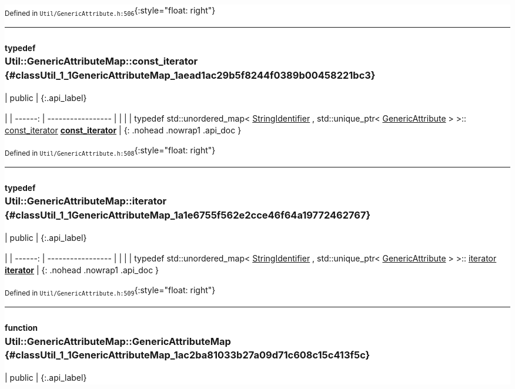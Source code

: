 



<sub>Defined in `Util/GenericAttribute.h:506`</sub>{:style="float: right"}

-------------------------------------------------------------------

### <small>typedef</small><br/> Util::GenericAttributeMap::const_iterator {#classUtil_1_1GenericAttributeMap_1aead1ac29b5f8244f0389b00458221bc3}

| public |
{:.api_label}

|
| ------: | ----------------- |
|  |
| typedef std::unordered_map< [StringIdentifier](classUtil_1_1StringIdentifier) , std::unique_ptr< [GenericAttribute](classUtil_1_1GenericAttribute) > >:: [const_iterator](classUtil_1_1GenericAttributeMap#classUtil_1_1GenericAttributeMap_1aead1ac29b5f8244f0389b00458221bc3) **[const_iterator](#classUtil_1_1GenericAttributeMap_1aead1ac29b5f8244f0389b00458221bc3)**  |
{: .nohead .nowrap1 .api_doc }





<sub>Defined in `Util/GenericAttribute.h:508`</sub>{:style="float: right"}

-------------------------------------------------------------------

### <small>typedef</small><br/> Util::GenericAttributeMap::iterator {#classUtil_1_1GenericAttributeMap_1a1e6755f562e2cce46f64a19772462767}

| public |
{:.api_label}

|
| ------: | ----------------- |
|  |
| typedef std::unordered_map< [StringIdentifier](classUtil_1_1StringIdentifier) , std::unique_ptr< [GenericAttribute](classUtil_1_1GenericAttribute) > >:: [iterator](classUtil_1_1GenericAttributeMap#classUtil_1_1GenericAttributeMap_1a1e6755f562e2cce46f64a19772462767) **[iterator](#classUtil_1_1GenericAttributeMap_1a1e6755f562e2cce46f64a19772462767)**  |
{: .nohead .nowrap1 .api_doc }





<sub>Defined in `Util/GenericAttribute.h:509`</sub>{:style="float: right"}

-------------------------------------------------------------------

### <small>function</small><br/> Util::GenericAttributeMap::GenericAttributeMap {#classUtil_1_1GenericAttributeMap_1ac2ba81033b27a09d71c608c15c413f5c}

| public |
{:.api_label}
